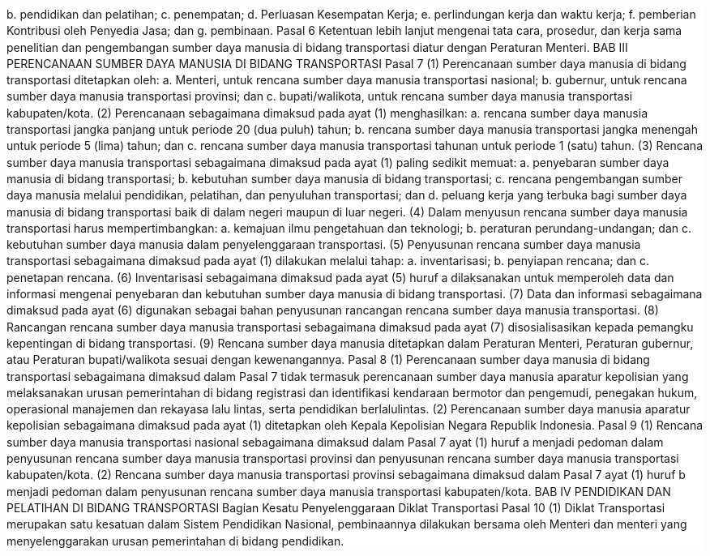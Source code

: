 b. pendidikan dan pelatihan;
c. penempatan;
d. Perluasan Kesempatan Kerja;
e. perlindungan kerja dan waktu kerja;
f. pemberian Kontribusi oleh Penyedia Jasa; dan
g. pembinaan.
Pasal 6
Ketentuan lebih lanjut mengenai tata cara, prosedur, dan kerja sama penelitian dan pengembangan sumber daya manusia di bidang transportasi diatur dengan Peraturan Menteri.
BAB III PERENCANAAN SUMBER DAYA MANUSIA DI BIDANG TRANSPORTASI
Pasal 7
(1) Perencanaan sumber daya manusia di bidang transportasi ditetapkan oleh:
a. Menteri, untuk rencana sumber daya manusia transportasi nasional;
b. gubernur, untuk rencana sumber daya manusia transportasi provinsi; dan
c. bupati/walikota, untuk rencana sumber daya manusia transportasi kabupaten/kota.
(2) Perencanaan sebagaimana dimaksud pada ayat (1) menghasilkan:
a. rencana sumber daya manusia transportasi jangka panjang untuk periode 20 (dua puluh) tahun;
b. rencana sumber daya manusia transportasi jangka menengah untuk periode 5 (lima) tahun; dan
c. rencana sumber daya manusia transportasi tahunan untuk periode 1 (satu) tahun.
(3) Rencana sumber daya manusia transportasi sebagaimana dimaksud pada ayat (1) paling sedikit memuat:
a. penyebaran sumber daya manusia di bidang transportasi;
b. kebutuhan sumber daya manusia di bidang transportasi;
c. rencana pengembangan sumber daya manusia melalui pendidikan, pelatihan, dan penyuluhan transportasi; dan
d. peluang kerja yang terbuka bagi sumber daya manusia di bidang transportasi baik di dalam negeri maupun di luar negeri.
(4) Dalam menyusun rencana sumber daya manusia transportasi harus mempertimbangkan:
a. kemajuan ilmu pengetahuan dan teknologi;
b. peraturan perundang-undangan; dan
c. kebutuhan sumber daya manusia dalam penyelenggaraan transportasi.
(5) Penyusunan rencana sumber daya manusia transportasi sebagaimana dimaksud pada ayat (1) dilakukan melalui tahap:
a. inventarisasi;
b. penyiapan rencana; dan
c. penetapan rencana.
(6) Inventarisasi sebagaimana dimaksud pada ayat (5) huruf a dilaksanakan untuk memperoleh data dan informasi mengenai penyebaran dan kebutuhan sumber daya manusia di bidang transportasi.
(7) Data dan informasi sebagaimana dimaksud pada ayat (6) digunakan sebagai bahan penyusunan rancangan rencana sumber daya manusia transportasi.
(8) Rancangan rencana sumber daya manusia transportasi sebagaimana dimaksud pada ayat (7) disosialisasikan kepada pemangku kepentingan di bidang transportasi.
(9) Rencana sumber daya manusia ditetapkan dalam Peraturan Menteri, Peraturan gubernur, atau Peraturan bupati/walikota sesuai dengan kewenangannya.
Pasal 8
(1) Perencanaan sumber daya manusia di bidang transportasi sebagaimana dimaksud dalam Pasal 7 tidak termasuk perencanaan sumber daya manusia aparatur kepolisian yang melaksanakan urusan pemerintahan di bidang registrasi dan identifikasi kendaraan bermotor dan pengemudi, penegakan hukum, operasional manajemen dan rekayasa lalu lintas, serta pendidikan berlalulintas.
(2) Perencanaan sumber daya manusia aparatur kepolisian sebagaimana dimaksud pada ayat (1) ditetapkan oleh Kepala Kepolisian Negara Republik Indonesia.
Pasal 9
(1) Rencana sumber daya manusia transportasi nasional sebagaimana dimaksud dalam Pasal 7 ayat (1) huruf a menjadi pedoman dalam penyusunan rencana sumber daya manusia transportasi provinsi dan penyusunan rencana sumber daya manusia transportasi kabupaten/kota.
(2) Rencana sumber daya manusia transportasi provinsi sebagaimana dimaksud dalam Pasal 7 ayat (1) huruf b menjadi pedoman dalam penyusunan rencana sumber daya manusia transportasi kabupaten/kota.
BAB IV PENDIDIKAN DAN PELATIHAN DI BIDANG TRANSPORTASI
Bagian Kesatu Penyelenggaraan Diklat Transportasi
Pasal 10
(1) Diklat Transportasi merupakan satu kesatuan dalam Sistem Pendidikan Nasional, pembinaannya dilakukan bersama oleh Menteri dan menteri yang menyelenggarakan urusan pemerintahan di bidang pendidikan.